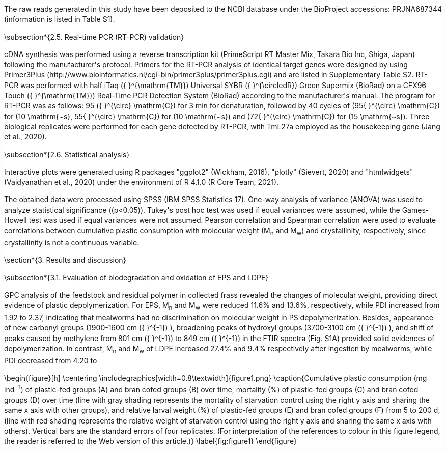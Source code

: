 The raw reads generated in this study have been deposited to the NCBI database under the BioProject accessions: PRJNA687344 (information is listed in Table S1).

\subsection*{2.5. Real-time PCR (RT-PCR) validation}

cDNA synthesis was performed using a reverse transcription kit (PrimeScript RT Master Mix, Takara Bio Inc, Shiga, Japan) following the manufacturer's protocol. Primers for the RT-PCR analysis of identical target genes were designed by using Primer3Plus (http://www.bioinformatics.nl/cgi-bin/primer3plus/primer3plus.cgi) and are listed in Supplementary Table S2. RT-PCR was performed with half iTaq \({ }^{\mathrm{TM}}\) Universal SYBR \({ }^{\circledR}\) Green Supermix (BioRad) on a CFX96 Touch \({ }^{\mathrm{TM}}\) Real-Time PCR Detection System (BioRad) according to the manufacturer's manual. The program for RT-PCR was as follows: 95 \({ }^{\circ} \mathrm{C}\) for 3 min for denaturation, followed by 40 cycles of \(95{ }^{\circ} \mathrm{C}\) for \(10 \mathrm{~s}, 55{ }^{\circ} \mathrm{C}\) for \(10 \mathrm{~s}\) and \(72{ }^{\circ} \mathrm{C}\) for \(15 \mathrm{~s}\). Three biological replicates were performed for each gene detected by RT-PCR, with TmL27a employed as the housekeeping gene (Jang et al., 2020).

\subsection*{2.6. Statistical analysis}

Interactive plots were generated using R packages "ggplot2" (Wickham, 2016), "plotly" (Sievert, 2020) and "htmlwidgets" (Vaidyanathan et al., 2020) under the environment of R 4.1.0 (R Core Team, 2021).

The obtained data were processed using SPSS (IBM SPSS Statistics 17). One-way analysis of variance (ANOVA) was used to analyze statistical significance \((p<0.05)\). Tukey's post hoc test was used if equal variances were assumed, while the Games-Howell test was used if equal variances were not assumed. Pearson correlation and Spearman correlation were used to evaluate correlations between cumulative plastic consumption with molecular weight (M<sub>n</sub> and M<sub>w</sub>) and crystallinity, respectively, since crystallinity is not a continuous variable.

\section*{3. Results and discussion}

\subsection*{3.1. Evaluation of biodegradation and oxidation of EPS and LDPE}

GPC analysis of the feedstock and residual polymer in collected frass revealed the changes of molecular weight, providing direct evidence of plastic depolymerization. For EPS, M<sub>n</sub> and M<sub>w</sub> were reduced 11.6\% and 13.6\%, respectively, while PDI increased from 1.92 to 2.37, indicating that mealworms had no discrimination on molecular weight in PS depolymerization. Besides, appearance of new carbonyl groups (1900-1600 cm \({ }^{-1}\) ), broadening peaks of hydroxyl groups (3700-3100 cm \({ }^{-1}\) ), and shift of peaks caused by methylene from 801 cm \({ }^{-1}\) to 849 cm \({ }^{-1}\) in the FTIR spectra (Fig. S1A) provided solid evidences of depolymerization. In contrast, M<sub>n</sub> and M<sub>w</sub> of LDPE increased 27.4\% and 9.4\% respectively after ingestion by mealworms, while PDI decreased from 4.20 to

\begin{figure}[h]
\centering
\includegraphics[width=0.8\textwidth]{figure1.png}
\caption{Cumulative plastic consumption (mg ind$^{-1}$) of plastic-fed groups (A) and bran cofed groups (B) over time, mortality (\%) of plastic-fed groups (C) and bran cofed groups (D) over time (line with gray shading represents the mortality of starvation control using the right y axis and sharing the same x axis with other groups), and relative larval weight (\%) of plastic-fed groups (E) and bran cofed groups (F) from 5 to 200 d, (line with red shading represents the relative weight of starvation control using the right y axis and sharing the same x axis with others). Vertical bars are the standard errors of four replicates. (For interpretation of the references to colour in this figure legend, the reader is referred to the Web version of this article.)}
\label{fig:figure1}
\end{figure}
